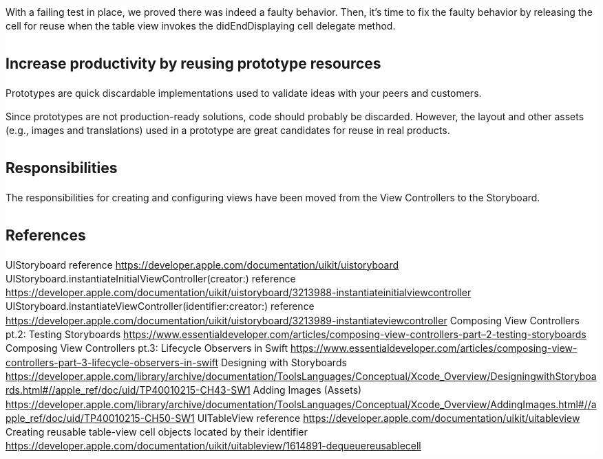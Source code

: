With a failing test in place, we proved there was indeed a faulty behavior. Then, it’s time to fix the faulty behavior by releasing the cell for reuse when the table view invokes the didEndDisplaying cell delegate method.

## Increase productivity by reusing prototype resources


Prototypes are quick discardable implementations used to validate ideas with your peers and customers.

Since prototypes are not production-ready solutions, code should probably be discarded. However, the layout and other assets (e.g., images and translations) used in a prototype are great candidates for reuse in real products.

## Responsibilities

The responsibilities for creating and configuring views have been moved from the View Controllers to the Storyboard.

## References
UIStoryboard reference https://developer.apple.com/documentation/uikit/uistoryboard
UIStoryboard.instantiateInitialViewController(creator:) reference https://developer.apple.com/documentation/uikit/uistoryboard/3213988-instantiateinitialviewcontroller
UIStoryboard.instantiateViewController(identifier:creator:) reference https://developer.apple.com/documentation/uikit/uistoryboard/3213989-instantiateviewcontroller
Composing View Controllers pt.2: Testing Storyboards https://www.essentialdeveloper.com/articles/composing-view-controllers-part–2-testing-storyboards
Composing View Controllers pt.3: Lifecycle Observers in Swift https://www.essentialdeveloper.com/articles/composing-view-controllers-part–3-lifecycle-observers-in-swift
Designing with Storyboards https://developer.apple.com/library/archive/documentation/ToolsLanguages/Conceptual/Xcode_Overview/DesigningwithStoryboards.html#//apple_ref/doc/uid/TP40010215-CH43-SW1
Adding Images (Assets) https://developer.apple.com/library/archive/documentation/ToolsLanguages/Conceptual/Xcode_Overview/AddingImages.html#//apple_ref/doc/uid/TP40010215-CH50-SW1
UITableView reference https://developer.apple.com/documentation/uikit/uitableview
Creating reusable table-view cell objects located by their identifier https://developer.apple.com/documentation/uikit/uitableview/1614891-dequeuereusablecell
